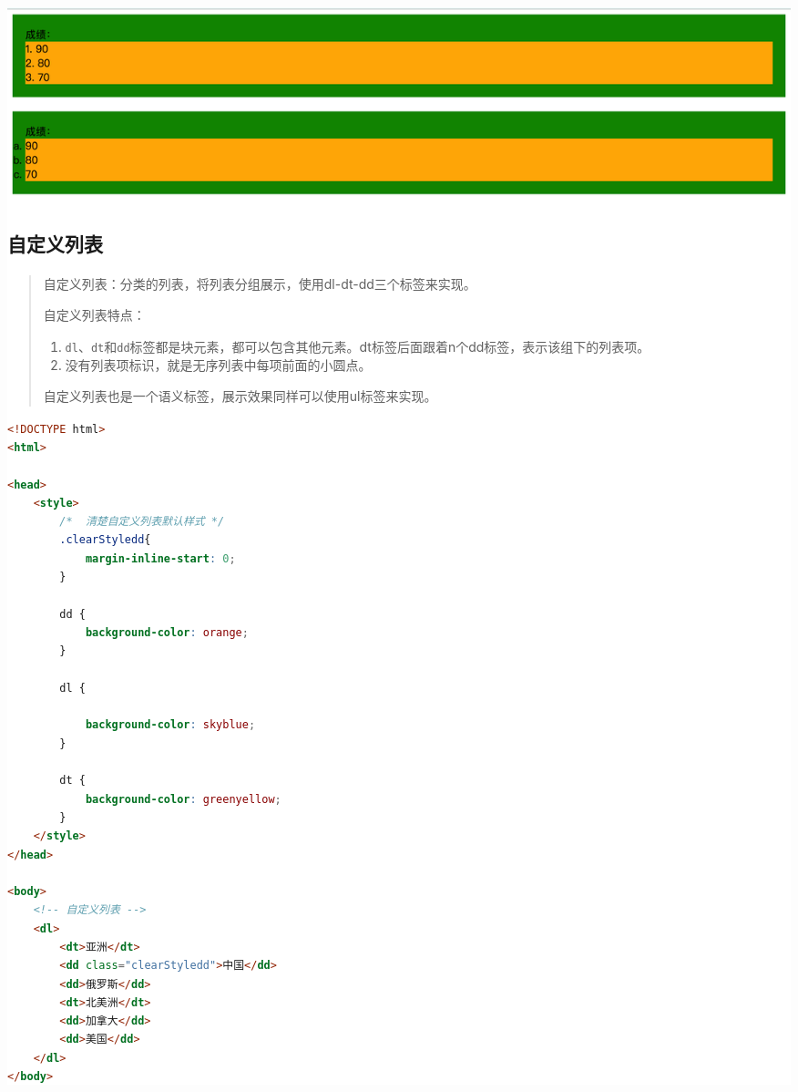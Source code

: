 ![image-20201211124034561](media/004-列表/image-20201211124034561.png)

## 自定义列表

> 自定义列表：分类的列表，将列表分组展示，使用dl-dt-dd三个标签来实现。
>
> 
>
> 自定义列表特点：
>
> 1. `dl`、`dt`和`dd`标签都是块元素，都可以包含其他元素。dt标签后面跟着n个dd标签，表示该组下的列表项。
> 2. 没有列表项标识，就是无序列表中每项前面的小圆点。
>
> 自定义列表也是一个语义标签，展示效果同样可以使用ul标签来实现。

```html
<!DOCTYPE html>
<html>

<head>
    <style>
      	/* 	清楚自定义列表默认样式 */
        .clearStyledd{
            margin-inline-start: 0;
        }

        dd {
            background-color: orange;
        }

        dl {

            background-color: skyblue;
        }

        dt {
            background-color: greenyellow;
        }
    </style>
</head>

<body>
    <!-- 自定义列表 -->
    <dl>
        <dt>亚洲</dt>
        <dd class="clearStyledd">中国</dd>
        <dd>俄罗斯</dd>
        <dt>北美洲</dt>
        <dd>加拿大</dd>
        <dd>美国</dd>
    </dl>
</body>

```